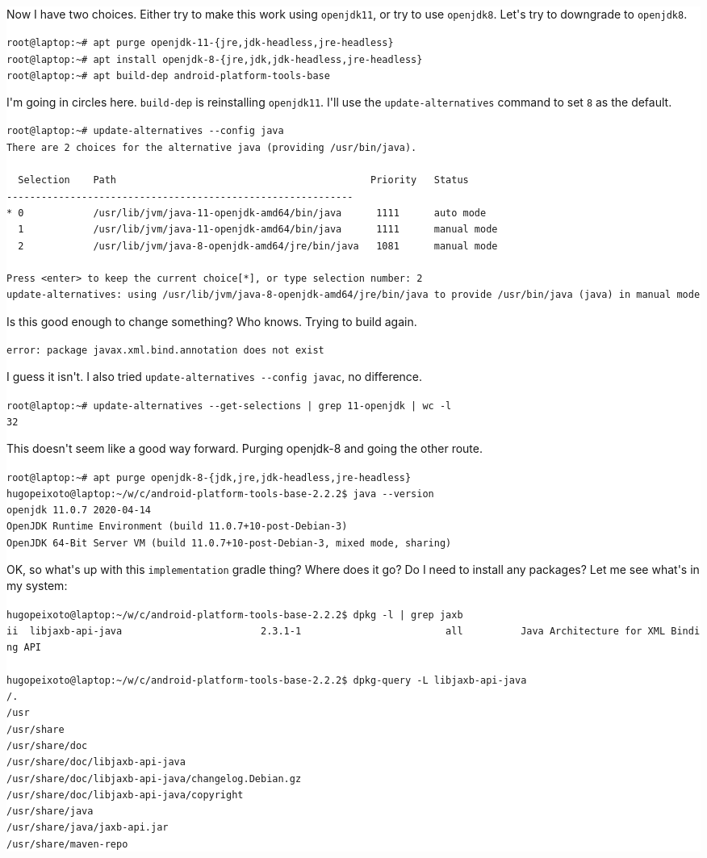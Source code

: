Now I have two choices. Either try to make this work using `openjdk11`, or try
to use `openjdk8`. Let's try to downgrade to `openjdk8`.

~~~~
root@laptop:~# apt purge openjdk-11-{jre,jdk-headless,jre-headless}
root@laptop:~# apt install openjdk-8-{jre,jdk,jdk-headless,jre-headless}
root@laptop:~# apt build-dep android-platform-tools-base
~~~~

I'm going in circles here. `build-dep` is reinstalling `openjdk11`. I'll use
the `update-alternatives` command to set `8` as the default.

~~~~
root@laptop:~# update-alternatives --config java
There are 2 choices for the alternative java (providing /usr/bin/java).

  Selection    Path                                            Priority   Status
------------------------------------------------------------
* 0            /usr/lib/jvm/java-11-openjdk-amd64/bin/java      1111      auto mode
  1            /usr/lib/jvm/java-11-openjdk-amd64/bin/java      1111      manual mode
  2            /usr/lib/jvm/java-8-openjdk-amd64/jre/bin/java   1081      manual mode

Press <enter> to keep the current choice[*], or type selection number: 2
update-alternatives: using /usr/lib/jvm/java-8-openjdk-amd64/jre/bin/java to provide /usr/bin/java (java) in manual mode
~~~~

Is this good enough to change something? Who knows. Trying to build again.

~~~~
error: package javax.xml.bind.annotation does not exist
~~~~

I guess it isn't. I also tried `update-alternatives --config javac`, no difference.

~~~~
root@laptop:~# update-alternatives --get-selections | grep 11-openjdk | wc -l
32
~~~~

This doesn't seem like a good way forward. Purging openjdk-8 and going the
other route.

~~~~
root@laptop:~# apt purge openjdk-8-{jdk,jre,jdk-headless,jre-headless}
hugopeixoto@laptop:~/w/c/android-platform-tools-base-2.2.2$ java --version
openjdk 11.0.7 2020-04-14
OpenJDK Runtime Environment (build 11.0.7+10-post-Debian-3)
OpenJDK 64-Bit Server VM (build 11.0.7+10-post-Debian-3, mixed mode, sharing)
~~~~

OK, so what's up with this `implementation` gradle thing? Where does it go? Do I need to install any packages?
Let me see what's in my system:

~~~~
hugopeixoto@laptop:~/w/c/android-platform-tools-base-2.2.2$ dpkg -l | grep jaxb
ii  libjaxb-api-java                        2.3.1-1                         all          Java Architecture for XML Binding API

hugopeixoto@laptop:~/w/c/android-platform-tools-base-2.2.2$ dpkg-query -L libjaxb-api-java
/.
/usr
/usr/share
/usr/share/doc
/usr/share/doc/libjaxb-api-java
/usr/share/doc/libjaxb-api-java/changelog.Debian.gz
/usr/share/doc/libjaxb-api-java/copyright
/usr/share/java
/usr/share/java/jaxb-api.jar
/usr/share/maven-repo
~~~~